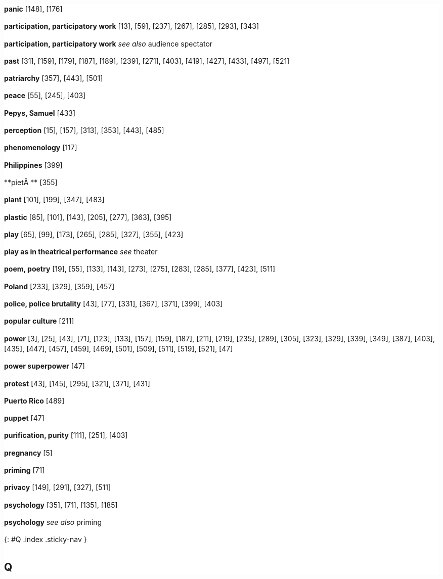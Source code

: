 **panic** [148], [176]

**participation, participatory work** [13], [59], [237], [267], [285], [293], [343]

**participation, participatory work** _see also_ <span class="see-also">audience</span> <span class="see-also">spectator</span>

**past** [31], [159], [179], [187], [189], [239], [271], [403], [419], [427], [433], [497], [521]

**patriarchy** [357], [443], [501]

**peace** [55], [245], [403]

**Pepys, Samuel** [433]

**perception** [15], [157], [313], [353], [443], [485]

**phenomenology** [117]

**Philippines** [399]

**pietÃ ** [355]

**plant** [101], [199], [347], [483]

**plastic** [85], [101], [143], [205], [277], [363], [395]

**play** [65], [99], [173], [265], [285], [327], [355], [423]

**play as in theatrical performance** _see_ <span class="see-also">theater</span>

**poem, poetry** [19], [55], [133], [143], [273], [275], [283], [285], [377], [423], [511]

**Poland** [233], [329], [359], [457]

**police, police brutality** [43], [77], [331], [367], [371], [399], [403]

**popular culture** [211]

**power** [3], [25], [43], [71], [123], [133], [157], [159], [187], [211], [219], [235], [289], [305], [323], [329], [339], [349], [387], [403], [435], [447], [457], [459], [469], [501], [509], [511], [519], [521], [47]

**power superpower** [47]

**protest** [43], [145], [295], [321], [371], [431]

**Puerto Rico** [489]

**puppet** [47]

**purification, purity** [111], [251], [403]

**pregnancy** [5]

**priming** [71]

**privacy** [149], [291], [327], [511]

**psychology** [35], [71], [135], [185]

**psychology** _see also_ <span class="see-also">priming</span>

{: #Q .index .sticky-nav }
## Q
